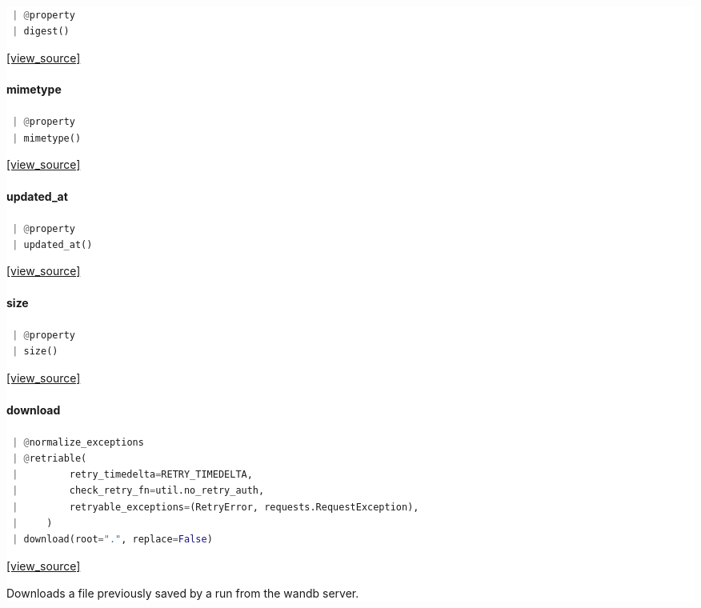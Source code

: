 ```python
 | @property
 | digest()
```

[[view_source]](https://github.com/wandb/client/blob/bf98510754bad9e6e2b3e857f123852841a4e7ed/wandb/apis/public.py#L1597)

<a name="wandb.apis.public.File.mimetype"></a>
#### mimetype

```python
 | @property
 | mimetype()
```

[[view_source]](https://github.com/wandb/client/blob/bf98510754bad9e6e2b3e857f123852841a4e7ed/wandb/apis/public.py#L1601)

<a name="wandb.apis.public.File.updated_at"></a>
#### updated\_at

```python
 | @property
 | updated_at()
```

[[view_source]](https://github.com/wandb/client/blob/bf98510754bad9e6e2b3e857f123852841a4e7ed/wandb/apis/public.py#L1605)

<a name="wandb.apis.public.File.size"></a>
#### size

```python
 | @property
 | size()
```

[[view_source]](https://github.com/wandb/client/blob/bf98510754bad9e6e2b3e857f123852841a4e7ed/wandb/apis/public.py#L1609)

<a name="wandb.apis.public.File.download"></a>
#### download

```python
 | @normalize_exceptions
 | @retriable(
 |         retry_timedelta=RETRY_TIMEDELTA,
 |         check_retry_fn=util.no_retry_auth,
 |         retryable_exceptions=(RetryError, requests.RequestException),
 |     )
 | download(root=".", replace=False)
```

[[view_source]](https://github.com/wandb/client/blob/bf98510754bad9e6e2b3e857f123852841a4e7ed/wandb/apis/public.py#L1621)

Downloads a file previously saved by a run from the wandb server.
